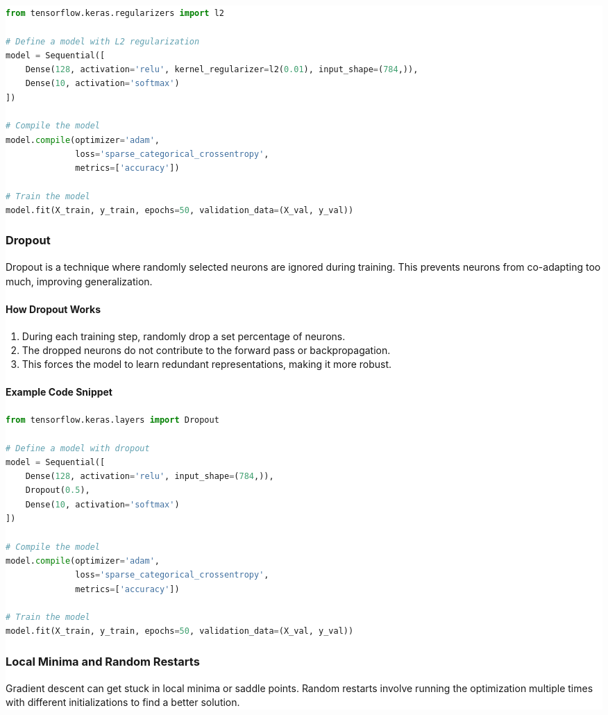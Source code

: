 ```python
from tensorflow.keras.regularizers import l2

# Define a model with L2 regularization
model = Sequential([
    Dense(128, activation='relu', kernel_regularizer=l2(0.01), input_shape=(784,)),
    Dense(10, activation='softmax')
])

# Compile the model
model.compile(optimizer='adam',
              loss='sparse_categorical_crossentropy',
              metrics=['accuracy'])

# Train the model
model.fit(X_train, y_train, epochs=50, validation_data=(X_val, y_val))
```

### Dropout

Dropout is a technique where randomly selected neurons are ignored during training. This prevents neurons from co-adapting too much, improving generalization.

#### How Dropout Works

1. During each training step, randomly drop a set percentage of neurons.
2. The dropped neurons do not contribute to the forward pass or backpropagation.
3. This forces the model to learn redundant representations, making it more robust.

#### Example Code Snippet

```python
from tensorflow.keras.layers import Dropout

# Define a model with dropout
model = Sequential([
    Dense(128, activation='relu', input_shape=(784,)),
    Dropout(0.5),
    Dense(10, activation='softmax')
])

# Compile the model
model.compile(optimizer='adam',
              loss='sparse_categorical_crossentropy',
              metrics=['accuracy'])

# Train the model
model.fit(X_train, y_train, epochs=50, validation_data=(X_val, y_val))
```

### Local Minima and Random Restarts

Gradient descent can get stuck in local minima or saddle points. Random restarts involve running the optimization multiple times with different initializations to find a better solution.

